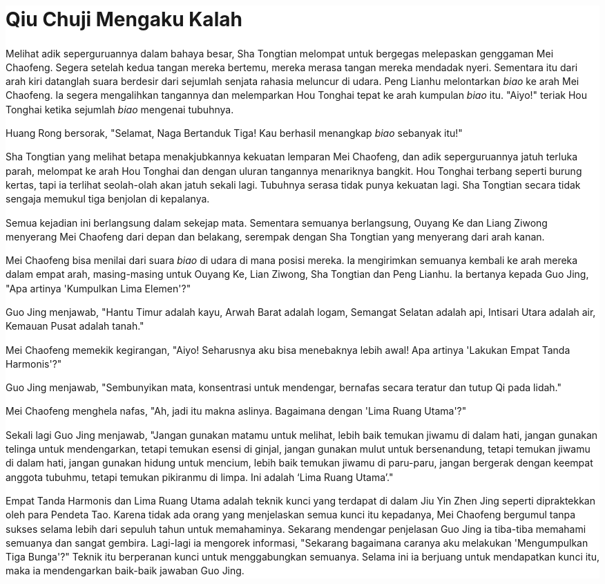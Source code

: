 # Qiu Chuji Mengaku Kalah



Melihat adik seperguruannya dalam bahaya besar, Sha Tongtian melompat untuk bergegas 
melepaskan genggaman Mei Chaofeng. Segera setelah kedua tangan mereka bertemu, mereka merasa
tangan mereka mendadak nyeri. Sementara itu dari arah kiri datanglah suara berdesir dari
sejumlah senjata rahasia meluncur di udara. Peng Lianhu melontarkan _biao_ ke arah Mei Chaofeng.
Ia segera mengalihkan tangannya dan melemparkan Hou Tonghai tepat ke arah kumpulan _biao_ itu.
"Aiyo!" teriak Hou Tonghai ketika sejumlah _biao_ mengenai tubuhnya.

Huang Rong bersorak, "Selamat, Naga Bertanduk Tiga! Kau berhasil menangkap _biao_
sebanyak itu!"

Sha Tongtian yang melihat betapa menakjubkannya kekuatan lemparan Mei Chaofeng, dan adik
seperguruannya jatuh terluka parah, melompat ke arah Hou Tonghai dan dengan uluran tangannya
menariknya bangkit. Hou Tonghai terbang seperti burung kertas, tapi ia terlihat seolah-olah akan jatuh
sekali lagi. Tubuhnya serasa tidak punya kekuatan lagi. Sha Tongtian secara tidak sengaja 
memukul tiga benjolan di kepalanya.

Semua kejadian ini berlangsung dalam sekejap mata. Sementara semuanya berlangsung, Ouyang Ke
dan Liang Ziwong menyerang Mei Chaofeng dari depan dan belakang, serempak dengan Sha Tongtian yang
menyerang dari arah kanan.

Mei Chaofeng bisa menilai dari suara _biao_ di udara di mana posisi mereka. Ia mengirimkan
semuanya kembali ke arah mereka dalam empat arah, masing-masing untuk Ouyang Ke, Lian Ziwong,
Sha Tongtian dan Peng Lianhu. Ia bertanya kepada Guo Jing, "Apa artinya 'Kumpulkan Lima Elemen'?"

Guo Jing menjawab, "Hantu Timur adalah kayu, Arwah Barat adalah logam, Semangat Selatan adalah
api, Intisari Utara adalah air, Kemauan Pusat adalah tanah."

Mei Chaofeng memekik kegirangan, "Aiyo! Seharusnya aku bisa menebaknya lebih awal! Apa artinya
'Lakukan Empat Tanda Harmonis'?"

Guo Jing menjawab, "Sembunyikan mata, konsentrasi untuk mendengar, bernafas secara teratur dan
tutup Qi pada lidah."

Mei Chaofeng menghela nafas, "Ah, jadi itu makna aslinya. Bagaimana dengan 'Lima Ruang Utama'?"

Sekali lagi Guo Jing menjawab, "Jangan gunakan matamu untuk melihat, lebih baik temukan jiwamu di dalam hati,
jangan gunakan telinga untuk mendengarkan, tetapi temukan esensi di ginjal, jangan gunakan mulut untuk bersenandung, 
tetapi temukan jiwamu di dalam hati, jangan gunakan hidung untuk mencium, lebih baik temukan jiwamu
di paru-paru, jangan bergerak dengan keempat anggota tubuhmu, tetapi temukan pikiranmu di limpa. 
Ini adalah ‘Lima Ruang Utama’."

Empat Tanda Harmonis dan Lima Ruang Utama adalah teknik kunci yang terdapat di dalam 
Jiu Yin Zhen Jing seperti dipraktekkan oleh para Pendeta Tao. Karena tidak ada orang yang
menjelaskan semua kunci itu kepadanya, Mei Chaofeng bergumul tanpa sukses selama lebih dari
sepuluh tahun untuk memahaminya. Sekarang mendengar penjelasan Guo Jing ia tiba-tiba memahami 
semuanya dan sangat gembira. Lagi-lagi ia mengorek informasi, "Sekarang bagaimana caranya aku
melakukan 'Mengumpulkan Tiga Bunga'?" Teknik itu berperanan kunci untuk menggabungkan semuanya.
Selama ini ia berjuang untuk mendapatkan kunci itu, maka ia mendengarkan baik-baik jawaban Guo Jing.
